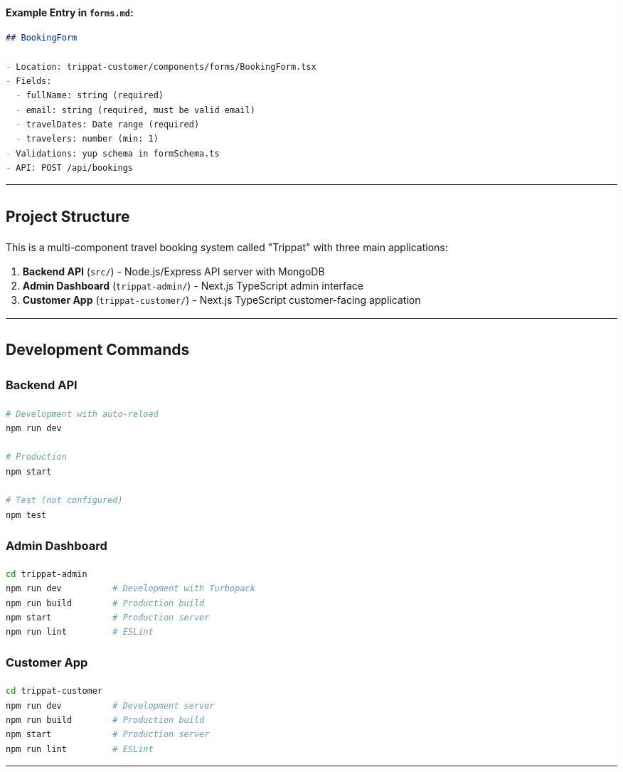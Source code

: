 **Example Entry in `forms.md`:**
```markdown
## BookingForm

- Location: trippat-customer/components/forms/BookingForm.tsx
- Fields:
  - fullName: string (required)
  - email: string (required, must be valid email)
  - travelDates: Date range (required)
  - travelers: number (min: 1)
- Validations: yup schema in formSchema.ts
- API: POST /api/bookings
```

---

## Project Structure

This is a multi-component travel booking system called "Trippat" with three main applications:

1. **Backend API** (`src/`) - Node.js/Express API server with MongoDB  
2. **Admin Dashboard** (`trippat-admin/`) - Next.js TypeScript admin interface  
3. **Customer App** (`trippat-customer/`) - Next.js TypeScript customer-facing application

---

## Development Commands

### Backend API
```bash
# Development with auto-reload
npm run dev

# Production
npm start

# Test (not configured)
npm test
```

### Admin Dashboard
```bash
cd trippat-admin
npm run dev          # Development with Turbopack
npm run build        # Production build
npm start            # Production server
npm run lint         # ESLint
```

### Customer App
```bash
cd trippat-customer
npm run dev          # Development server
npm run build        # Production build
npm start            # Production server
npm run lint         # ESLint
```

---
